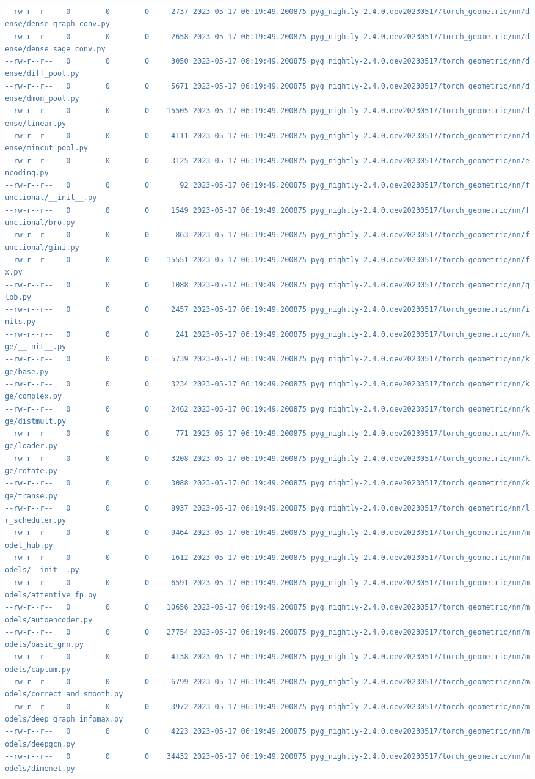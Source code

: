 ```diff
--rw-r--r--   0        0        0     2737 2023-05-17 06:19:49.200875 pyg_nightly-2.4.0.dev20230517/torch_geometric/nn/dense/dense_graph_conv.py
--rw-r--r--   0        0        0     2658 2023-05-17 06:19:49.200875 pyg_nightly-2.4.0.dev20230517/torch_geometric/nn/dense/dense_sage_conv.py
--rw-r--r--   0        0        0     3050 2023-05-17 06:19:49.200875 pyg_nightly-2.4.0.dev20230517/torch_geometric/nn/dense/diff_pool.py
--rw-r--r--   0        0        0     5671 2023-05-17 06:19:49.200875 pyg_nightly-2.4.0.dev20230517/torch_geometric/nn/dense/dmon_pool.py
--rw-r--r--   0        0        0    15505 2023-05-17 06:19:49.200875 pyg_nightly-2.4.0.dev20230517/torch_geometric/nn/dense/linear.py
--rw-r--r--   0        0        0     4111 2023-05-17 06:19:49.200875 pyg_nightly-2.4.0.dev20230517/torch_geometric/nn/dense/mincut_pool.py
--rw-r--r--   0        0        0     3125 2023-05-17 06:19:49.200875 pyg_nightly-2.4.0.dev20230517/torch_geometric/nn/encoding.py
--rw-r--r--   0        0        0       92 2023-05-17 06:19:49.200875 pyg_nightly-2.4.0.dev20230517/torch_geometric/nn/functional/__init__.py
--rw-r--r--   0        0        0     1549 2023-05-17 06:19:49.200875 pyg_nightly-2.4.0.dev20230517/torch_geometric/nn/functional/bro.py
--rw-r--r--   0        0        0      863 2023-05-17 06:19:49.200875 pyg_nightly-2.4.0.dev20230517/torch_geometric/nn/functional/gini.py
--rw-r--r--   0        0        0    15551 2023-05-17 06:19:49.200875 pyg_nightly-2.4.0.dev20230517/torch_geometric/nn/fx.py
--rw-r--r--   0        0        0     1088 2023-05-17 06:19:49.200875 pyg_nightly-2.4.0.dev20230517/torch_geometric/nn/glob.py
--rw-r--r--   0        0        0     2457 2023-05-17 06:19:49.200875 pyg_nightly-2.4.0.dev20230517/torch_geometric/nn/inits.py
--rw-r--r--   0        0        0      241 2023-05-17 06:19:49.200875 pyg_nightly-2.4.0.dev20230517/torch_geometric/nn/kge/__init__.py
--rw-r--r--   0        0        0     5739 2023-05-17 06:19:49.200875 pyg_nightly-2.4.0.dev20230517/torch_geometric/nn/kge/base.py
--rw-r--r--   0        0        0     3234 2023-05-17 06:19:49.200875 pyg_nightly-2.4.0.dev20230517/torch_geometric/nn/kge/complex.py
--rw-r--r--   0        0        0     2462 2023-05-17 06:19:49.200875 pyg_nightly-2.4.0.dev20230517/torch_geometric/nn/kge/distmult.py
--rw-r--r--   0        0        0      771 2023-05-17 06:19:49.200875 pyg_nightly-2.4.0.dev20230517/torch_geometric/nn/kge/loader.py
--rw-r--r--   0        0        0     3208 2023-05-17 06:19:49.200875 pyg_nightly-2.4.0.dev20230517/torch_geometric/nn/kge/rotate.py
--rw-r--r--   0        0        0     3088 2023-05-17 06:19:49.200875 pyg_nightly-2.4.0.dev20230517/torch_geometric/nn/kge/transe.py
--rw-r--r--   0        0        0     8937 2023-05-17 06:19:49.200875 pyg_nightly-2.4.0.dev20230517/torch_geometric/nn/lr_scheduler.py
--rw-r--r--   0        0        0     9464 2023-05-17 06:19:49.200875 pyg_nightly-2.4.0.dev20230517/torch_geometric/nn/model_hub.py
--rw-r--r--   0        0        0     1612 2023-05-17 06:19:49.200875 pyg_nightly-2.4.0.dev20230517/torch_geometric/nn/models/__init__.py
--rw-r--r--   0        0        0     6591 2023-05-17 06:19:49.200875 pyg_nightly-2.4.0.dev20230517/torch_geometric/nn/models/attentive_fp.py
--rw-r--r--   0        0        0    10656 2023-05-17 06:19:49.200875 pyg_nightly-2.4.0.dev20230517/torch_geometric/nn/models/autoencoder.py
--rw-r--r--   0        0        0    27754 2023-05-17 06:19:49.200875 pyg_nightly-2.4.0.dev20230517/torch_geometric/nn/models/basic_gnn.py
--rw-r--r--   0        0        0     4138 2023-05-17 06:19:49.200875 pyg_nightly-2.4.0.dev20230517/torch_geometric/nn/models/captum.py
--rw-r--r--   0        0        0     6799 2023-05-17 06:19:49.200875 pyg_nightly-2.4.0.dev20230517/torch_geometric/nn/models/correct_and_smooth.py
--rw-r--r--   0        0        0     3972 2023-05-17 06:19:49.200875 pyg_nightly-2.4.0.dev20230517/torch_geometric/nn/models/deep_graph_infomax.py
--rw-r--r--   0        0        0     4223 2023-05-17 06:19:49.200875 pyg_nightly-2.4.0.dev20230517/torch_geometric/nn/models/deepgcn.py
--rw-r--r--   0        0        0    34432 2023-05-17 06:19:49.200875 pyg_nightly-2.4.0.dev20230517/torch_geometric/nn/models/dimenet.py
```